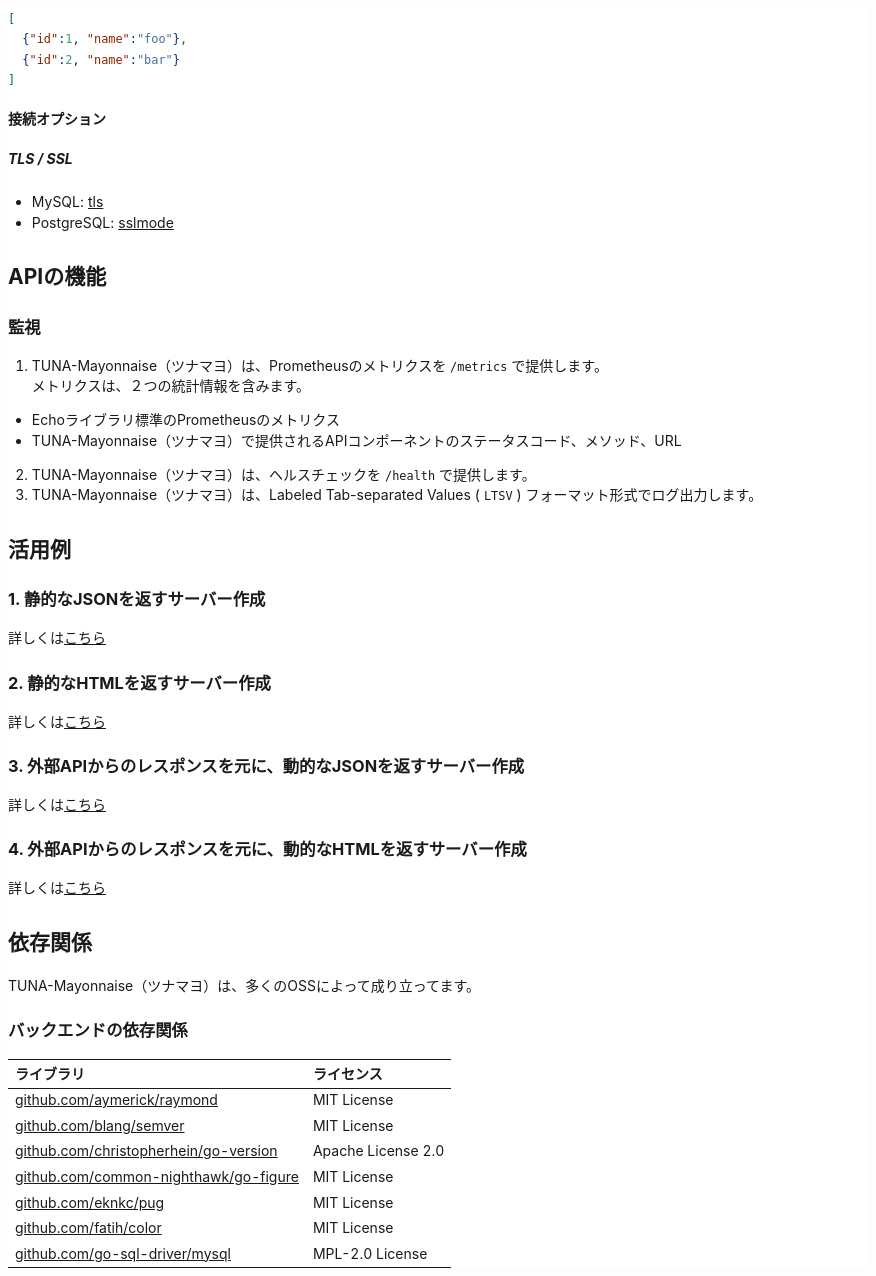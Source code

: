 ```json
[
  {"id":1, "name":"foo"},
  {"id":2, "name":"bar"}
]
```

#### 接続オプション

##### TLS / SSL

- MySQL: [tls](https://github.com/go-sql-driver/mysql#tls)
- PostgreSQL: [sslmode](https://pkg.go.dev/github.com/lib/pq#hdr-Connection_String_Parameters)

## APIの機能

### 監視

1. TUNA-Mayonnaise（ツナマヨ）は、Prometheusのメトリクスを `/metrics` で提供します。   
メトリクスは、２つの統計情報を含みます。

- Echoライブラリ標準のPrometheusのメトリクス
- TUNA-Mayonnaise（ツナマヨ）で提供されるAPIコンポーネントのステータスコード、メソッド、URL

2. TUNA-Mayonnaise（ツナマヨ）は、ヘルスチェックを `/health` で提供します。
3. TUNA-Mayonnaise（ツナマヨ）は、Labeled Tab-separated Values ( `LTSV` ) フォーマット形式でログ出力します。

## 活用例

### 1. 静的なJSONを返すサーバー作成

詳しくは[こちら](samples/serve-static-json/README.ja.md)

### 2. 静的なHTMLを返すサーバー作成

詳しくは[こちら](samples/serve-static-html/README.ja.md)

### 3. 外部APIからのレスポンスを元に、動的なJSONを返すサーバー作成

詳しくは[こちら](samples/serve-dynamic-json/README.ja.md)

### 4. 外部APIからのレスポンスを元に、動的なHTMLを返すサーバー作成

詳しくは[こちら](samples/serve-dynamic-html/README.ja.md)

## 依存関係

TUNA-Mayonnaise（ツナマヨ）は、多くのOSSによって成り立ってます。

### バックエンドの依存関係

 | ライブラリ  | ライセンス |
 | :------------- | :------------- |
 | [github.com/aymerick/raymond](https://github.com/aymerick/raymond) | MIT License |
 | [github.com/blang/semver](https://github.com/blang/semver) | MIT License |
 | [github.com/christopherhein/go-version](https://github.com/christopherhein/go-version) | Apache License 2.0 |
 | [github.com/common-nighthawk/go-figure](https://github.com/common-nighthawk/go-figure) | MIT License |
 | [github.com/eknkc/pug](https://github.com/eknkc/pug) | MIT License |
 | [github.com/fatih/color](https://github.com/fatih/color) | MIT License |
 | [github.com/go-sql-driver/mysql](https://github.com/go-sql-driver/mysql) | MPL-2.0 License |